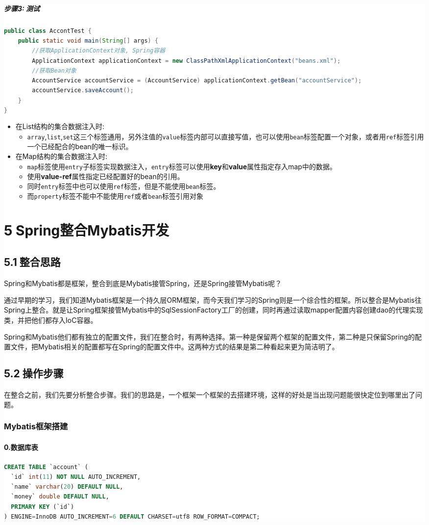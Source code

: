 ##### 步骤3: 测试

```java
public class AccontTest {
    public static void main(String[] args) {
        //获取ApplicationContext对象, Spring容器
        ApplicationContext applicationContext = new ClassPathXmlApplicationContext("beans.xml");
        //获取Bean对象
        AccountService accountService = (AccountService) applicationContext.getBean("accountService");
        accountService.saveAccount();
    }
}
```

* 在List结构的集合数据注入时:
  *  ``array``,``list``,``set``这三个标签通用，另外注值的``value``标签内部可以直接写值，也可以使用``bean``标签配置一个对象，或者用``ref``标签引用一个已经配合的bean的唯一标识。
* 在Map结构的集合数据注入时: 
  * ``map``标签使用``entry``子标签实现数据注入，``entry``标签可以使用**key**和**value**属性指定存入map中的数据。
  * 使用**value-ref**属性指定已经配置好的bean的引用。
  * 同时``entry``标签中也可以使用``ref``标签，但是不能使用``bean``标签。
  * 而``property``标签不能中不能使用``ref``或者``bean``标签引用对象



# 5 Spring整合Mybatis开发

## 5.1 整合思路

Spring和Mybatis都是框架，整合到底是Mybatis接管Spring，还是Spring接管Mybatis呢？

通过早期的学习，我们知道Mybatis框架是一个持久层ORM框架，而今天我们学习的Spring则是一个综合性的框架。所以整合是Mybatis往Spring上整合。就是让Spring框架接管Mybatis中的SqlSessionFactory工厂的创建，同时再通过读取mapper配置内容创建dao的代理实现类，并把他们都存入IoC容器。

Spring和Mybatis他们都有独立的配置文件，我们在整合时，有两种选择。第一种是保留两个框架的配置文件，第二种是只保留Spring的配置文件，把Mybatis相关的配置都写在Spring的配置文件中。这两种方式的结果是第二种看起来更为简洁明了。

## 5.2 操作步骤

在整合之前，我们先要分析整合步骤。我们的思路是，一个框架一个框架的去搭建环境，这样的好处是当出现问题能很快定位到哪里出了问题。

### Mybatis框架搭建

#### 0.数据库表

```sql
CREATE TABLE `account` (
  `id` int(11) NOT NULL AUTO_INCREMENT,
  `name` varchar(20) DEFAULT NULL,
  `money` double DEFAULT NULL,
  PRIMARY KEY (`id`)
) ENGINE=InnoDB AUTO_INCREMENT=6 DEFAULT CHARSET=utf8 ROW_FORMAT=COMPACT;
```
